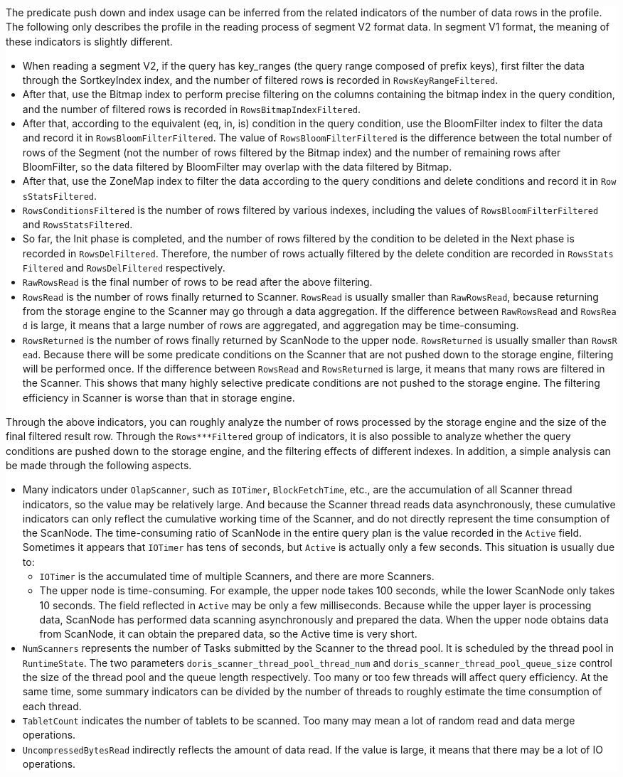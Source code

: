 
The predicate push down and index usage can be inferred from the related indicators of the number of data rows in the profile. The following only describes the profile in the reading process of segment V2 format data. In segment V1 format, the meaning of these indicators is slightly different.

  - When reading a segment V2, if the query has key_ranges (the query range composed of prefix keys), first filter the data through the SortkeyIndex index, and the number of filtered rows is recorded in `RowsKeyRangeFiltered`.
  - After that, use the Bitmap index to perform precise filtering on the columns containing the bitmap index in the query condition, and the number of filtered rows is recorded in `RowsBitmapIndexFiltered`.
  - After that, according to the equivalent (eq, in, is) condition in the query condition, use the BloomFilter index to filter the data and record it in `RowsBloomFilterFiltered`. The value of `RowsBloomFilterFiltered` is the difference between the total number of rows of the Segment (not the number of rows filtered by the Bitmap index) and the number of remaining rows after BloomFilter, so the data filtered by BloomFilter may overlap with the data filtered by Bitmap.
  - After that, use the ZoneMap index to filter the data according to the query conditions and delete conditions and record it in `RowsStatsFiltered`.
  - `RowsConditionsFiltered` is the number of rows filtered by various indexes, including the values ​​of `RowsBloomFilterFiltered` and `RowsStatsFiltered`.
  - So far, the Init phase is completed, and the number of rows filtered by the condition to be deleted in the Next phase is recorded in `RowsDelFiltered`. Therefore, the number of rows actually filtered by the delete condition are recorded in `RowsStatsFiltered` and `RowsDelFiltered` respectively.
  - `RawRowsRead` is the final number of rows to be read after the above filtering.
  - `RowsRead` is the number of rows finally returned to Scanner. `RowsRead` is usually smaller than `RawRowsRead`, because returning from the storage engine to the Scanner may go through a data aggregation. If the difference between `RawRowsRead` and `RowsRead` is large, it means that a large number of rows are aggregated, and aggregation may be time-consuming.
  - `RowsReturned` is the number of rows finally returned by ScanNode to the upper node. `RowsReturned` is usually smaller than `RowsRead`. Because there will be some predicate conditions on the Scanner that are not pushed down to the storage engine, filtering will be performed once. If the difference between `RowsRead` and `RowsReturned` is large, it means that many rows are filtered in the Scanner. This shows that many highly selective predicate conditions are not pushed to the storage engine. The filtering efficiency in Scanner is worse than that in storage engine.

Through the above indicators, you can roughly analyze the number of rows processed by the storage engine and the size of the final filtered result row. Through the `Rows***Filtered` group of indicators, it is also possible to analyze whether the query conditions are pushed down to the storage engine, and the filtering effects of different indexes. In addition, a simple analysis can be made through the following aspects.
    
  - Many indicators under `OlapScanner`, such as `IOTimer`, `BlockFetchTime`, etc., are the accumulation of all Scanner thread indicators, so the value may be relatively large. And because the Scanner thread reads data asynchronously, these cumulative indicators can only reflect the cumulative working time of the Scanner, and do not directly represent the time consumption of the ScanNode. The time-consuming ratio of ScanNode in the entire query plan is the value recorded in the `Active` field. Sometimes it appears that `IOTimer` has tens of seconds, but `Active` is actually only a few seconds. This situation is usually due to:
    - `IOTimer` is the accumulated time of multiple Scanners, and there are more Scanners.
    - The upper node is time-consuming. For example, the upper node takes 100 seconds, while the lower ScanNode only takes 10 seconds. The field reflected in `Active` may be only a few milliseconds. Because while the upper layer is processing data, ScanNode has performed data scanning asynchronously and prepared the data. When the upper node obtains data from ScanNode, it can obtain the prepared data, so the Active time is very short.
  - `NumScanners` represents the number of Tasks submitted by the Scanner to the thread pool. It is scheduled by the thread pool in `RuntimeState`. The two parameters `doris_scanner_thread_pool_thread_num` and `doris_scanner_thread_pool_queue_size` control the size of the thread pool and the queue length respectively. Too many or too few threads will affect query efficiency. At the same time, some summary indicators can be divided by the number of threads to roughly estimate the time consumption of each thread.
  - `TabletCount` indicates the number of tablets to be scanned. Too many may mean a lot of random read and data merge operations.
  - `UncompressedBytesRead` indirectly reflects the amount of data read. If the value is large, it means that there may be a lot of IO operations.